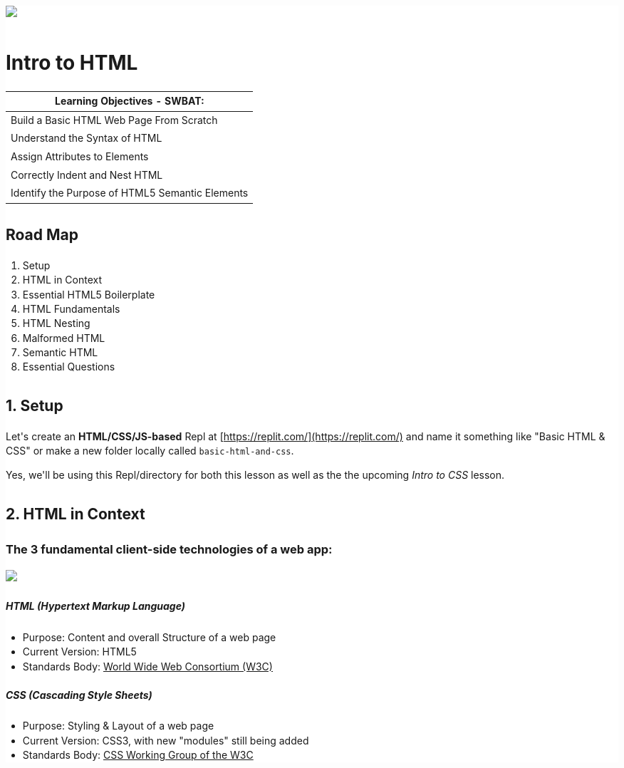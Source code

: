<img src="https://i.imgur.com/exl28t6.png">

# Intro to HTML

| Learning Objectives - SWBAT: |
|---|
| Build a Basic HTML Web Page From Scratch |
| Understand the Syntax of HTML |
| Assign Attributes to Elements |
| Correctly Indent and Nest HTML |
| Identify the Purpose of HTML5 Semantic Elements |

## Road Map
1. Setup
2. HTML in Context
3. Essential HTML5 Boilerplate
4. HTML Fundamentals
5. HTML Nesting
6. Malformed HTML
7. Semantic HTML
8. Essential Questions

## 1. Setup

Let's create an **HTML/CSS/JS-based** Repl at
[https://replit.com/](https://replit.com/) and name it something like "Basic
HTML & CSS" or make a new folder locally called `basic-html-and-css`.

Yes, we'll be using this Repl/directory for both this lesson as well as the the upcoming _Intro to CSS_ lesson.

## 2. HTML in Context

### The 3 fundamental client-side technologies of a web app:

<img src="https://i.imgur.com/V6RS1AE.png">

##### HTML (Hypertext Markup Language)
- Purpose: Content and overall Structure of a web page
- Current Version: HTML5
- Standards Body: [World Wide Web Consortium (W3C)](https://www.w3.org/)

##### CSS (Cascading Style Sheets)
- Purpose: Styling & Layout of a web page
- Current Version: CSS3, with new "modules" still being added
- Standards Body: [CSS Working Group of the W3C](https://www.w3.org/Style/CSS/)
